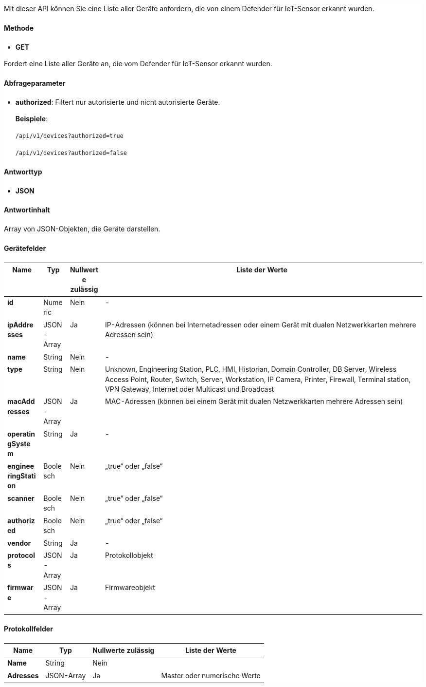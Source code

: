Mit dieser API können Sie eine Liste aller Geräte anfordern, die von einem Defender für IoT-Sensor erkannt wurden.

#### <a name="method"></a>Methode

- **GET**

Fordert eine Liste aller Geräte an, die vom Defender für IoT-Sensor erkannt wurden.

#### <a name="query-parameters"></a>Abfrageparameter

- **authorized**: Filtert nur autorisierte und nicht autorisierte Geräte.

  **Beispiele**:

  `/api/v1/devices?authorized=true`

  `/api/v1/devices?authorized=false`

#### <a name="response-type"></a>Antworttyp

- **JSON**

#### <a name="response-content"></a>Antwortinhalt

Array von JSON-Objekten, die Geräte darstellen.

#### <a name="device-fields"></a>Gerätefelder

| Name | Typ | Nullwerte zulässig | Liste der Werte |
|--|--|--|--|
| **id** | Numeric | Nein | - |
| **ipAddresses** | JSON-Array | Ja | IP-Adressen (können bei Internetadressen oder einem Gerät mit dualen Netzwerkkarten mehrere Adressen sein) |
| **name** | String | Nein | - |
| **type** | String | Nein | Unknown, Engineering Station, PLC, HMI, Historian, Domain Controller, DB Server, Wireless Access Point, Router, Switch, Server, Workstation, IP Camera, Printer, Firewall, Terminal station, VPN Gateway, Internet oder Multicast und Broadcast |
| **macAddresses** | JSON-Array | Ja | MAC-Adressen (können bei einem Gerät mit dualen Netzwerkkarten mehrere Adressen sein) |
| **operatingSystem** | String | Ja | - |
| **engineeringStation** | Boolesch | Nein | „true“ oder „false“ |
| **scanner** | Boolesch | Nein | „true“ oder „false“ |
| **authorized** | Boolesch | Nein | „true“ oder „false“ |
| **vendor** | String | Ja | - |
| **protocols** | JSON-Array | Ja | Protokollobjekt |
| **firmware** | JSON-Array | Ja | Firmwareobjekt |

#### <a name="protocol-fields"></a>Protokollfelder

| Name | Typ | Nullwerte zulässig | Liste der Werte |
|--|--|--|--|
| **Name** | String | Nein |  |
| **Adresses** | JSON-Array | Ja | Master oder numerische Werte |
